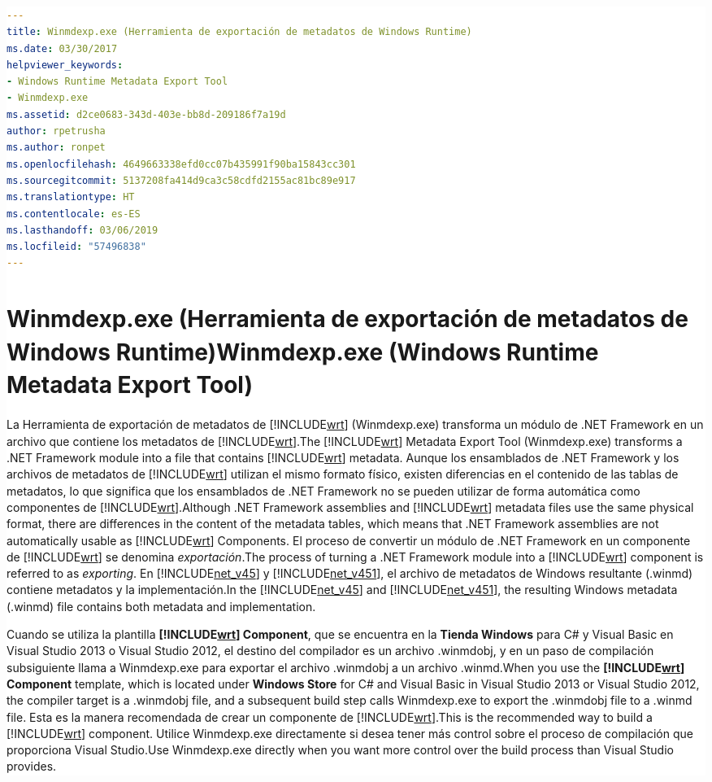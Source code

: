 ```yaml
---
title: Winmdexp.exe (Herramienta de exportación de metadatos de Windows Runtime)
ms.date: 03/30/2017
helpviewer_keywords:
- Windows Runtime Metadata Export Tool
- Winmdexp.exe
ms.assetid: d2ce0683-343d-403e-bb8d-209186f7a19d
author: rpetrusha
ms.author: ronpet
ms.openlocfilehash: 4649663338efd0cc07b435991f90ba15843cc301
ms.sourcegitcommit: 5137208fa414d9ca3c58cdfd2155ac81bc89e917
ms.translationtype: HT
ms.contentlocale: es-ES
ms.lasthandoff: 03/06/2019
ms.locfileid: "57496838"
---
```

# <a name="winmdexpexe-windows-runtime-metadata-export-tool"></a><span data-ttu-id="9ddda-102">Winmdexp.exe (Herramienta de exportación de metadatos de Windows Runtime)</span><span class="sxs-lookup"><span data-stu-id="9ddda-102">Winmdexp.exe (Windows Runtime Metadata Export Tool)</span></span>
<span data-ttu-id="9ddda-103">La Herramienta de exportación de metadatos de [!INCLUDE[wrt](../../../includes/wrt-md.md)] (Winmdexp.exe) transforma un módulo de .NET Framework en un archivo que contiene los metadatos de [!INCLUDE[wrt](../../../includes/wrt-md.md)].</span><span class="sxs-lookup"><span data-stu-id="9ddda-103">The [!INCLUDE[wrt](../../../includes/wrt-md.md)] Metadata Export Tool (Winmdexp.exe) transforms a .NET Framework module into a file that contains [!INCLUDE[wrt](../../../includes/wrt-md.md)] metadata.</span></span> <span data-ttu-id="9ddda-104">Aunque los ensamblados de .NET Framework y los archivos de metadatos de [!INCLUDE[wrt](../../../includes/wrt-md.md)] utilizan el mismo formato físico, existen diferencias en el contenido de las tablas de metadatos, lo que significa que los ensamblados de .NET Framework no se pueden utilizar de forma automática como componentes de [!INCLUDE[wrt](../../../includes/wrt-md.md)].</span><span class="sxs-lookup"><span data-stu-id="9ddda-104">Although .NET Framework assemblies and [!INCLUDE[wrt](../../../includes/wrt-md.md)] metadata files use the same physical format, there are differences in the content of the metadata tables, which means that .NET Framework assemblies are not automatically usable as [!INCLUDE[wrt](../../../includes/wrt-md.md)] Components.</span></span> <span data-ttu-id="9ddda-105">El proceso de convertir un módulo de .NET Framework en un componente de [!INCLUDE[wrt](../../../includes/wrt-md.md)] se denomina *exportación*.</span><span class="sxs-lookup"><span data-stu-id="9ddda-105">The process of turning a .NET Framework module into a [!INCLUDE[wrt](../../../includes/wrt-md.md)] component is referred to as *exporting*.</span></span> <span data-ttu-id="9ddda-106">En [!INCLUDE[net_v45](../../../includes/net-v45-md.md)] y [!INCLUDE[net_v451](../../../includes/net-v451-md.md)], el archivo de metadatos de Windows resultante (.winmd) contiene metadatos y la implementación.</span><span class="sxs-lookup"><span data-stu-id="9ddda-106">In the [!INCLUDE[net_v45](../../../includes/net-v45-md.md)] and [!INCLUDE[net_v451](../../../includes/net-v451-md.md)], the resulting Windows metadata (.winmd) file contains both metadata and implementation.</span></span>  
  
 <span data-ttu-id="9ddda-107">Cuando se utiliza la plantilla **[!INCLUDE[wrt](../../../includes/wrt-md.md)] Component**, que se encuentra en la **Tienda Windows** para C# y Visual Basic en Visual Studio 2013 o Visual Studio 2012, el destino del compilador es un archivo .winmdobj, y en un paso de compilación subsiguiente llama a Winmdexp.exe para exportar el archivo .winmdobj a un archivo .winmd.</span><span class="sxs-lookup"><span data-stu-id="9ddda-107">When you use the **[!INCLUDE[wrt](../../../includes/wrt-md.md)] Component** template, which is located under **Windows Store** for C# and Visual Basic in Visual Studio 2013 or Visual Studio 2012, the compiler target is a .winmdobj file, and a subsequent build step calls Winmdexp.exe to export the .winmdobj file to a .winmd file.</span></span> <span data-ttu-id="9ddda-108">Esta es la manera recomendada de crear un componente de [!INCLUDE[wrt](../../../includes/wrt-md.md)].</span><span class="sxs-lookup"><span data-stu-id="9ddda-108">This is the recommended way to build a [!INCLUDE[wrt](../../../includes/wrt-md.md)] component.</span></span> <span data-ttu-id="9ddda-109">Utilice Winmdexp.exe directamente si desea tener más control sobre el proceso de compilación que proporciona Visual Studio.</span><span class="sxs-lookup"><span data-stu-id="9ddda-109">Use Winmdexp.exe directly when you want more control over the build process than Visual Studio provides.</span></span>  
  